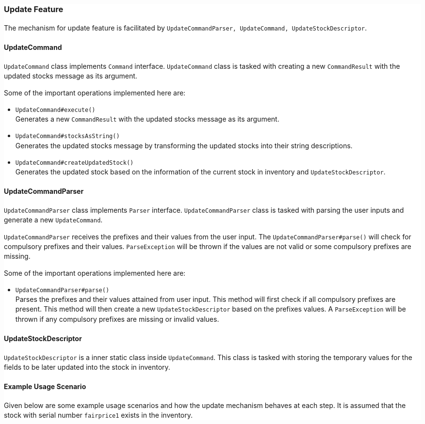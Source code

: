 
### Update Feature

The mechanism for update feature is facilitated by `UpdateCommandParser, UpdateCommand, UpdateStockDescriptor`.

#### UpdateCommand

`UpdateCommand` class implements `Command` interface. `UpdateCommand` class is tasked with creating a new `CommandResult`
with the updated stocks message as its argument.

Some of the important operations implemented here are:

* `UpdateCommand#execute()` <br>
  Generates a new `CommandResult` with the updated stocks message as its argument.

* `UpdateCommand#stocksAsString()` <br>
  Generates the updated stocks message by transforming the updated stocks into their string descriptions.

* `UpdateCommand#createUpdatedStock()` <br>
  Generates the updated stock based on the information of the current stock in inventory and `UpdateStockDescriptor`.

#### UpdateCommandParser

`UpdateCommandParser` class implements `Parser` interface. `UpdateCommandParser` class is tasked with parsing the user inputs
and generate a new `UpdateCommand`.

`UpdateCommandParser` receives the prefixes and their values from the user input. The `UpdateCommandParser#parse()` will
check for compulsory prefixes and their values. `ParseException` will be thrown if the values are not valid or some
compulsory prefixes are missing.

Some of the important operations implemented here are:

* `UpdateCommandParser#parse()` <br>
  Parses the prefixes and their values attained from user input. This method will first check if all compulsory prefixes
  are present. This method will then create a new `UpdateStockDescriptor` based on the prefixes values.
  A `ParseException` will be thrown if any compulsory prefixes are missing or invalid values.

#### UpdateStockDescriptor

`UpdateStockDescriptor` is a inner static class inside `UpdateCommand`. This class is tasked with storing the temporary
values for the fields to be later updated into the stock in inventory.

#### Example Usage Scenario

Given below are some example usage scenarios and how the update mechanism behaves at each step. It is assumed that
the stock with serial number `fairprice1` exists in the inventory.
